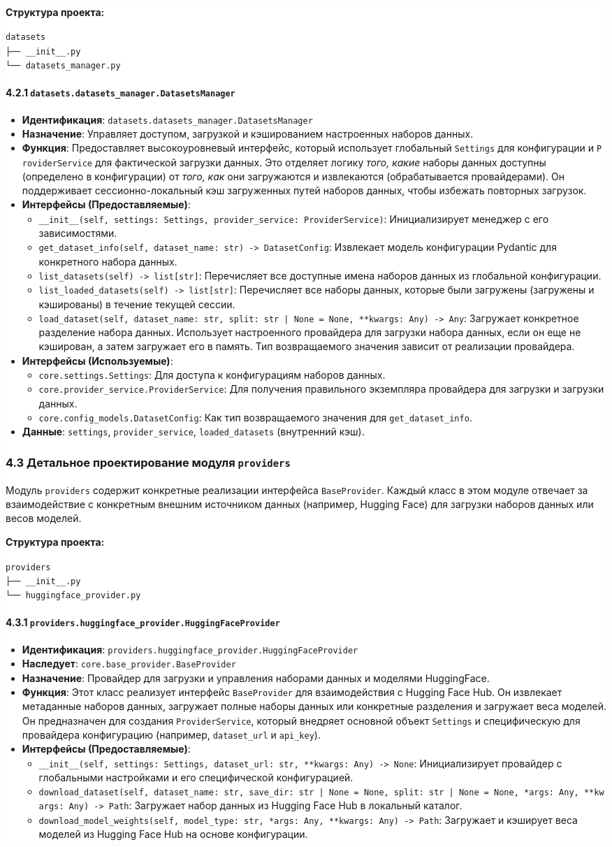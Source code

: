 **Структура проекта:**
```
datasets
├── __init__.py
└── datasets_manager.py
```

#### 4.2.1 `datasets.datasets_manager.DatasetsManager`
*   **Идентификация**: `datasets.datasets_manager.DatasetsManager`
*   **Назначение**: Управляет доступом, загрузкой и кэшированием настроенных наборов данных.
*   **Функция**: Предоставляет высокоуровневый интерфейс, который использует глобальный `Settings` для конфигурации и `ProviderService` для фактической загрузки данных. Это отделяет логику *того, какие* наборы данных доступны (определено в конфигурации) от *того, как* они загружаются и извлекаются (обрабатывается провайдерами). Он поддерживает сессионно-локальный кэш загруженных путей наборов данных, чтобы избежать повторных загрузок.
*   **Интерфейсы (Предоставляемые)**:
    *   `__init__(self, settings: Settings, provider_service: ProviderService)`: Инициализирует менеджер с его зависимостями.
    *   `get_dataset_info(self, dataset_name: str) -> DatasetConfig`: Извлекает модель конфигурации Pydantic для конкретного набора данных.
    *   `list_datasets(self) -> list[str]`: Перечисляет все доступные имена наборов данных из глобальной конфигурации.
    *   `list_loaded_datasets(self) -> list[str]`: Перечисляет все наборы данных, которые были загружены (загружены и кэшированы) в течение текущей сессии.
    *   `load_dataset(self, dataset_name: str, split: str | None = None, **kwargs: Any) -> Any`: Загружает конкретное разделение набора данных. Использует настроенного провайдера для загрузки набора данных, если он еще не кэширован, а затем загружает его в память. Тип возвращаемого значения зависит от реализации провайдера.
*   **Интерфейсы (Используемые)**:
    *   `core.settings.Settings`: Для доступа к конфигурациям наборов данных.
    *   `core.provider_service.ProviderService`: Для получения правильного экземпляра провайдера для загрузки и загрузки данных.
    *   `core.config_models.DatasetConfig`: Как тип возвращаемого значения для `get_dataset_info`.
*   **Данные**: `settings`, `provider_service`, `loaded_datasets` (внутренний кэш).

### 4.3 Детальное проектирование модуля `providers`
Модуль `providers` содержит конкретные реализации интерфейса `BaseProvider`. Каждый класс в этом модуле отвечает за взаимодействие с конкретным внешним источником данных (например, Hugging Face) для загрузки наборов данных или весов моделей.

**Структура проекта:**
```
providers
├── __init__.py
└── huggingface_provider.py
```

#### 4.3.1 `providers.huggingface_provider.HuggingFaceProvider`
*   **Идентификация**: `providers.huggingface_provider.HuggingFaceProvider`
*   **Наследует**: `core.base_provider.BaseProvider`
*   **Назначение**: Провайдер для загрузки и управления наборами данных и моделями HuggingFace.
*   **Функция**: Этот класс реализует интерфейс `BaseProvider` для взаимодействия с Hugging Face Hub. Он извлекает метаданные наборов данных, загружает полные наборы данных или конкретные разделения и загружает веса моделей. Он предназначен для создания `ProviderService`, который внедряет основной объект `Settings` и специфическую для провайдера конфигурацию (например, `dataset_url` и `api_key`).
*   **Интерфейсы (Предоставляемые)**:
    *   `__init__(self, settings: Settings, dataset_url: str, **kwargs: Any) -> None`: Инициализирует провайдер с глобальными настройками и его специфической конфигурацией.
    *   `download_dataset(self, dataset_name: str, save_dir: str | None = None, split: str | None = None, *args: Any, **kwargs: Any) -> Path`: Загружает набор данных из Hugging Face Hub в локальный каталог.
    *   `download_model_weights(self, model_type: str, *args: Any, **kwargs: Any) -> Path`: Загружает и кэширует веса моделей из Hugging Face Hub на основе конфигурации.
